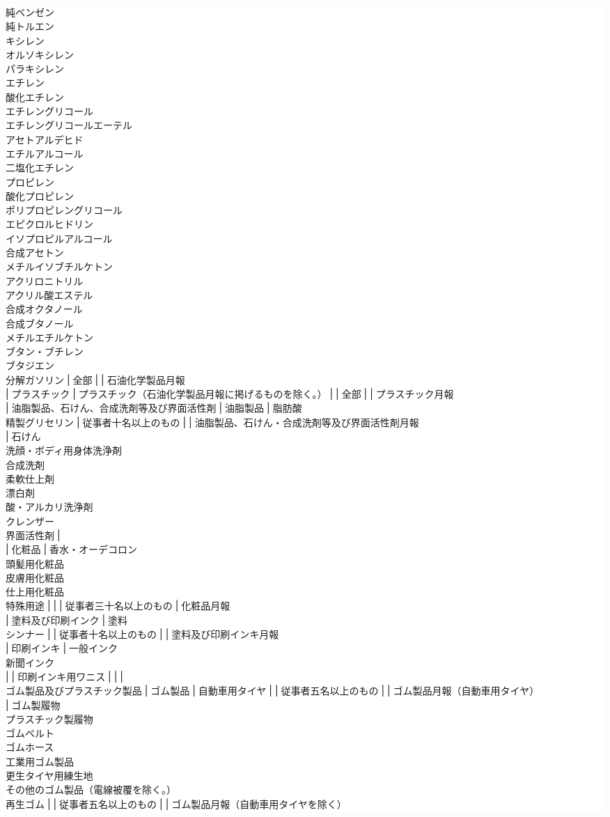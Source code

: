 純ベンゼン  
純トルエン  
キシレン  
オルソキシレン  
パラキシレン  
エチレン  
酸化エチレン  
エチレングリコール  
エチレングリコールエーテル  
アセトアルデヒド  
エチルアルコール  
二塩化エチレン  
プロピレン  
酸化プロピレン  
ポリプロピレングリコール  
エピクロルヒドリン  
イソプロピルアルコール  
合成アセトン  
メチルイソブチルケトン  
アクリロニトリル  
アクリル酸エステル  
合成オクタノール  
合成ブタノール  
メチルエチルケトン  
ブタン・ブチレン  
ブタジエン  
分解ガソリン | 全部 |  | 石油化学製品月報  
| プラスチック | プラスチック（石油化学製品月報に掲げるものを除く。） |  | 全部 |  | プラスチック月報  
| 油脂製品、石けん、合成洗剤等及び界面活性剤 | 油脂製品 |  脂肪酸  
精製グリセリン | 従事者十名以上のもの |  | 油脂製品、石けん・合成洗剤等及び界面活性剤月報  
|  石けん  
洗顔・ボディ用身体洗浄剤  
合成洗剤  
柔軟仕上剤  
漂白剤  
酸・アルカリ洗浄剤  
クレンザー  
界面活性剤 |   
| 化粧品 |  香水・オーデコロン  
頭髪用化粧品  
皮膚用化粧品  
仕上用化粧品  
特殊用途 |  |  | 従事者三十名以上のもの | 化粧品月報  
| 塗料及び印刷インク |  塗料  
シンナー |  | 従事者十名以上のもの |  | 塗料及び印刷インキ月報  
| 印刷インキ |  一般インク  
新聞インク  
|  | 印刷インキ用ワニス |  |  |   
ゴム製品及びプラスチック製品 | ゴム製品 | 自動車用タイヤ |  | 従事者五名以上のもの |  | ゴム製品月報（自動車用タイヤ）  
|  ゴム製履物  
プラスチック製履物  
ゴムベルト  
ゴムホース  
工業用ゴム製品  
更生タイヤ用練生地  
その他のゴム製品（電線被覆を除く。）  
再生ゴム |  | 従事者五名以上のもの |  | ゴム製品月報（自動車用タイヤを除く）  